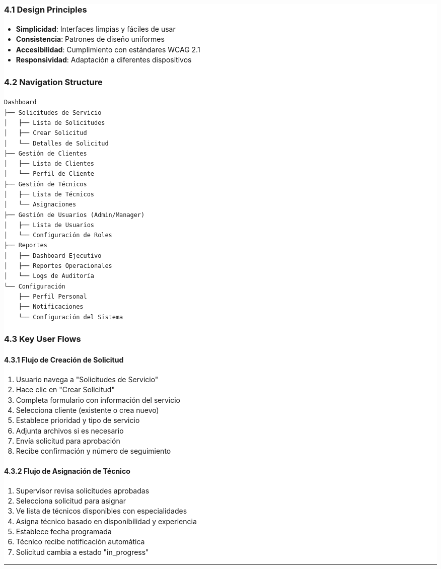 ### 4.1 Design Principles
- **Simplicidad**: Interfaces limpias y fáciles de usar
- **Consistencia**: Patrones de diseño uniformes
- **Accesibilidad**: Cumplimiento con estándares WCAG 2.1
- **Responsividad**: Adaptación a diferentes dispositivos

### 4.2 Navigation Structure
```
Dashboard
├── Solicitudes de Servicio
│   ├── Lista de Solicitudes
│   ├── Crear Solicitud
│   └── Detalles de Solicitud
├── Gestión de Clientes
│   ├── Lista de Clientes
│   └── Perfil de Cliente
├── Gestión de Técnicos
│   ├── Lista de Técnicos
│   └── Asignaciones
├── Gestión de Usuarios (Admin/Manager)
│   ├── Lista de Usuarios
│   └── Configuración de Roles
├── Reportes
│   ├── Dashboard Ejecutivo
│   ├── Reportes Operacionales
│   └── Logs de Auditoría
└── Configuración
    ├── Perfil Personal
    ├── Notificaciones
    └── Configuración del Sistema
```

### 4.3 Key User Flows

#### 4.3.1 Flujo de Creación de Solicitud
1. Usuario navega a "Solicitudes de Servicio"
2. Hace clic en "Crear Solicitud"
3. Completa formulario con información del servicio
4. Selecciona cliente (existente o crea nuevo)
5. Establece prioridad y tipo de servicio
6. Adjunta archivos si es necesario
7. Envía solicitud para aprobación
8. Recibe confirmación y número de seguimiento

#### 4.3.2 Flujo de Asignación de Técnico
1. Supervisor revisa solicitudes aprobadas
2. Selecciona solicitud para asignar
3. Ve lista de técnicos disponibles con especialidades
4. Asigna técnico basado en disponibilidad y experiencia
5. Establece fecha programada
6. Técnico recibe notificación automática
7. Solicitud cambia a estado "in_progress"

---